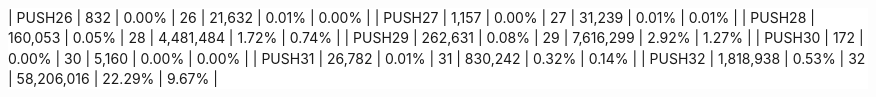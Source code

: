 | PUSH26 	| 832 	| 0.00% 	| 26 	| 21,632 	| 0.01% 	| 0.00% 	|
| PUSH27 	| 1,157 	| 0.00% 	| 27 	| 31,239 	| 0.01% 	| 0.01% 	|
| PUSH28 	| 160,053 	| 0.05% 	| 28 	| 4,481,484 	| 1.72% 	| 0.74% 	|
| PUSH29 	| 262,631 	| 0.08% 	| 29 	| 7,616,299 	| 2.92% 	| 1.27% 	|
| PUSH30 	| 172 	| 0.00% 	| 30 	| 5,160 	| 0.00% 	| 0.00% 	|
| PUSH31 	| 26,782 	| 0.01% 	| 31 	| 830,242 	| 0.32% 	| 0.14% 	|
| PUSH32 	| 1,818,938 	| 0.53% 	| 32 	| 58,206,016 	| 22.29% 	| 9.67% 	|
